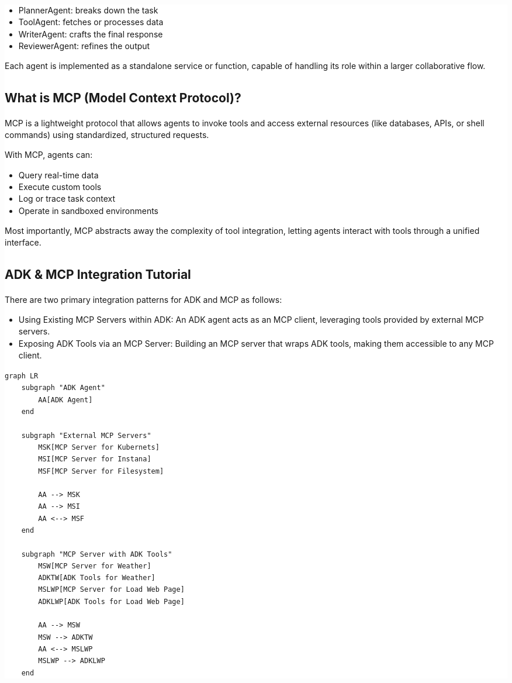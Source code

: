 - PlannerAgent: breaks down the task
- ToolAgent: fetches or processes data
- WriterAgent: crafts the final response
- ReviewerAgent: refines the output

Each agent is implemented as a standalone service or function, capable of handling its role within a larger collaborative flow.

## What is MCP (Model Context Protocol)?

MCP is a lightweight protocol that allows agents to invoke tools and access external resources (like databases, APIs, or shell commands) using standardized, structured requests.

With MCP, agents can:

- Query real-time data
- Execute custom tools
- Log or trace task context
- Operate in sandboxed environments

Most importantly, MCP abstracts away the complexity of tool integration, letting agents interact with tools through a unified interface.

## ADK & MCP Integration Tutorial
There are two primary integration patterns for ADK and MCP as follows:
- Using Existing MCP Servers within ADK: An ADK agent acts as an MCP client, leveraging tools provided by external MCP servers.
- Exposing ADK Tools via an MCP Server: Building an MCP server that wraps ADK tools, making them accessible to any MCP client.

```mermaid
graph LR
    subgraph "ADK Agent"
        AA[ADK Agent]
    end

    subgraph "External MCP Servers"
        MSK[MCP Server for Kubernets]
        MSI[MCP Server for Instana]
        MSF[MCP Server for Filesystem]

        AA --> MSK
        AA --> MSI
        AA <--> MSF
    end

    subgraph "MCP Server with ADK Tools"
        MSW[MCP Server for Weather]
        ADKTW[ADK Tools for Weather]
        MSLWP[MCP Server for Load Web Page]
        ADKLWP[ADK Tools for Load Web Page]

        AA --> MSW
        MSW --> ADKTW
        AA <--> MSLWP
        MSLWP --> ADKLWP
    end
```
